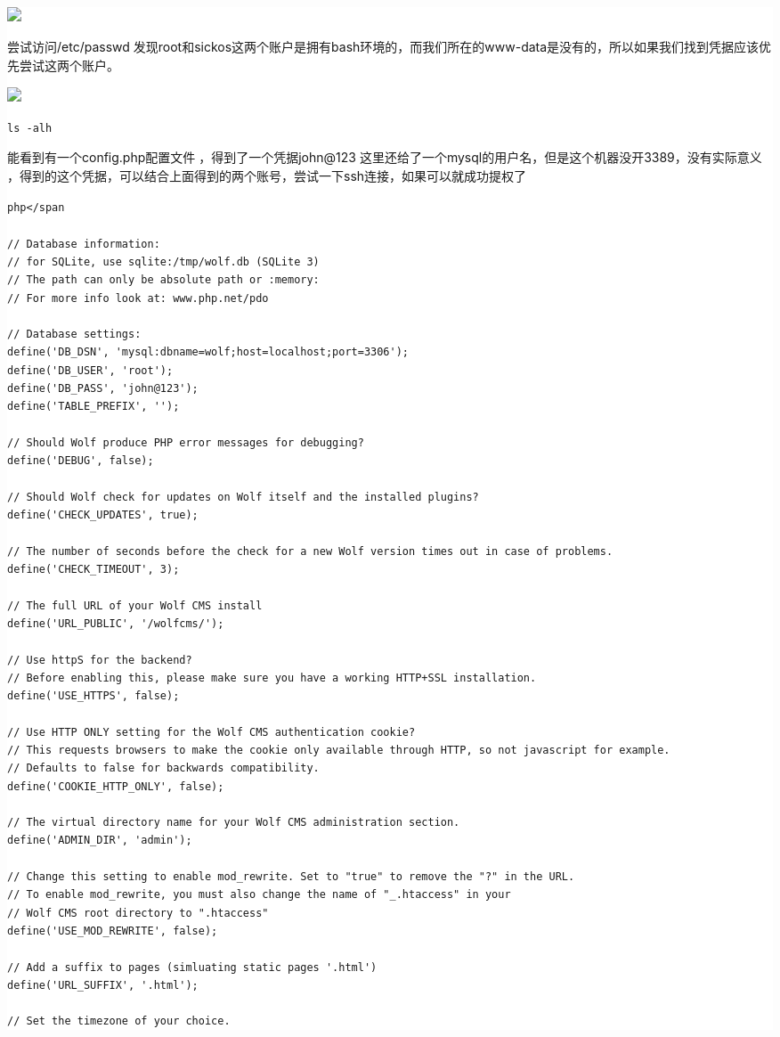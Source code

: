 [![](https://img2024.cnblogs.com/blog/3409507/202411/3409507-20241123114751271-1076884816.png)](https://img2024.cnblogs.com/blog/3409507/202411/3409507-20241123114751271-1076884816.png)


尝试访问/etc/passwd 发现root和sickos这两个账户是拥有bash环境的，而我们所在的www\-data是没有的，所以如果我们找到凭据应该优先尝试这两个账户。


[![](https://img2024.cnblogs.com/blog/3409507/202411/3409507-20241123114801283-735128698.png)](https://img2024.cnblogs.com/blog/3409507/202411/3409507-20241123114801283-735128698.png)



```
ls -alh
```

能看到有一个config.php配置文件 ，得到了一个凭据john@123 这里还给了一个mysql的用户名，但是这个机器没开3389，没有实际意义 ，得到的这个凭据，可以结合上面得到的两个账号，尝试一下ssh连接，如果可以就成功提权了



```
php</span 

// Database information:
// for SQLite, use sqlite:/tmp/wolf.db (SQLite 3)
// The path can only be absolute path or :memory:
// For more info look at: www.php.net/pdo

// Database settings:
define('DB_DSN', 'mysql:dbname=wolf;host=localhost;port=3306');
define('DB_USER', 'root');
define('DB_PASS', 'john@123');
define('TABLE_PREFIX', '');

// Should Wolf produce PHP error messages for debugging?
define('DEBUG', false);

// Should Wolf check for updates on Wolf itself and the installed plugins?
define('CHECK_UPDATES', true);

// The number of seconds before the check for a new Wolf version times out in case of problems.
define('CHECK_TIMEOUT', 3);

// The full URL of your Wolf CMS install
define('URL_PUBLIC', '/wolfcms/');

// Use httpS for the backend?
// Before enabling this, please make sure you have a working HTTP+SSL installation.
define('USE_HTTPS', false);

// Use HTTP ONLY setting for the Wolf CMS authentication cookie?
// This requests browsers to make the cookie only available through HTTP, so not javascript for example.
// Defaults to false for backwards compatibility.
define('COOKIE_HTTP_ONLY', false);

// The virtual directory name for your Wolf CMS administration section.
define('ADMIN_DIR', 'admin');

// Change this setting to enable mod_rewrite. Set to "true" to remove the "?" in the URL.
// To enable mod_rewrite, you must also change the name of "_.htaccess" in your
// Wolf CMS root directory to ".htaccess"
define('USE_MOD_REWRITE', false);

// Add a suffix to pages (simluating static pages '.html')
define('URL_SUFFIX', '.html');

// Set the timezone of your choice.
```